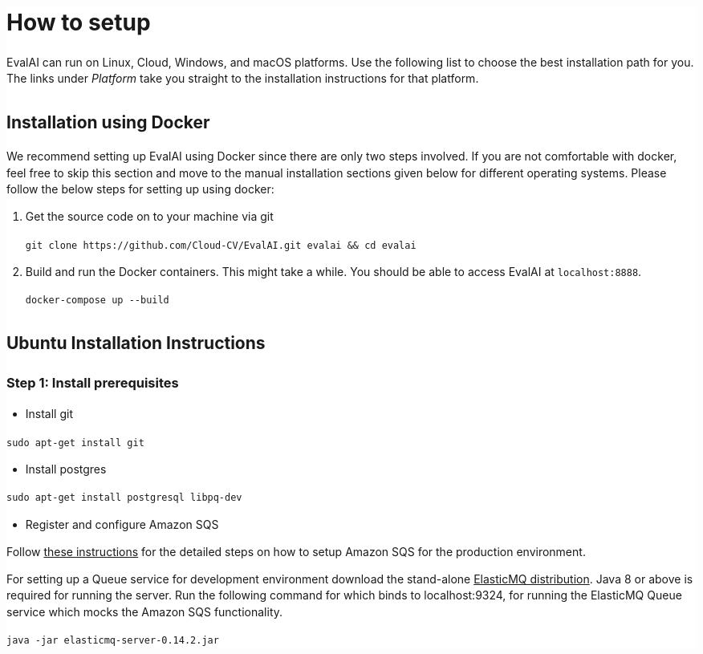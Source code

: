 # How to setup

EvalAI can run on Linux, Cloud, Windows, and macOS platforms. Use the following list to choose the best installation path for you. The links under *Platform* take you straight to the installation instructions for that platform.

## Installation using Docker

We recommend setting up EvalAI using Docker since there are only two steps involved. If you are not comfortable with docker, feel free to skip this section and move to the manual installation sections given below for different operating systems. Please follow the below steps for setting up using docker:

1. Get the source code on to your machine via git

    ```shell
    git clone https://github.com/Cloud-CV/EvalAI.git evalai && cd evalai
    ```

2. Build and run the Docker containers. This might take a while. You should be able to access EvalAI at `localhost:8888`.

    ```
    docker-compose up --build
    ```

## Ubuntu Installation Instructions

### Step 1: Install prerequisites

* Install git

```shell
sudo apt-get install git
```

* Install postgres

```shell
sudo apt-get install postgresql libpq-dev
```

* Register and configure Amazon SQS

Follow [these
instructions](https://docs.aws.amazon.com/AWSSimpleQueueService/latest/SQSDeveloperGuide/sqs-setting-up.html) for the detailed steps on how to setup Amazon SQS for the production environment.


For setting up a Queue service for development environment download the stand-alone [ElasticMQ distribution](https://s3-eu-west-1.amazonaws.com/softwaremill-public/elasticmq-server-0.14.2.jar). Java 8 or above is required for running the server. Run the following command for which binds to localhost:9324, for running the ElasticMQ Queue service which mocks the Amazon SQS functionality.

```shell
java -jar elasticmq-server-0.14.2.jar
```
